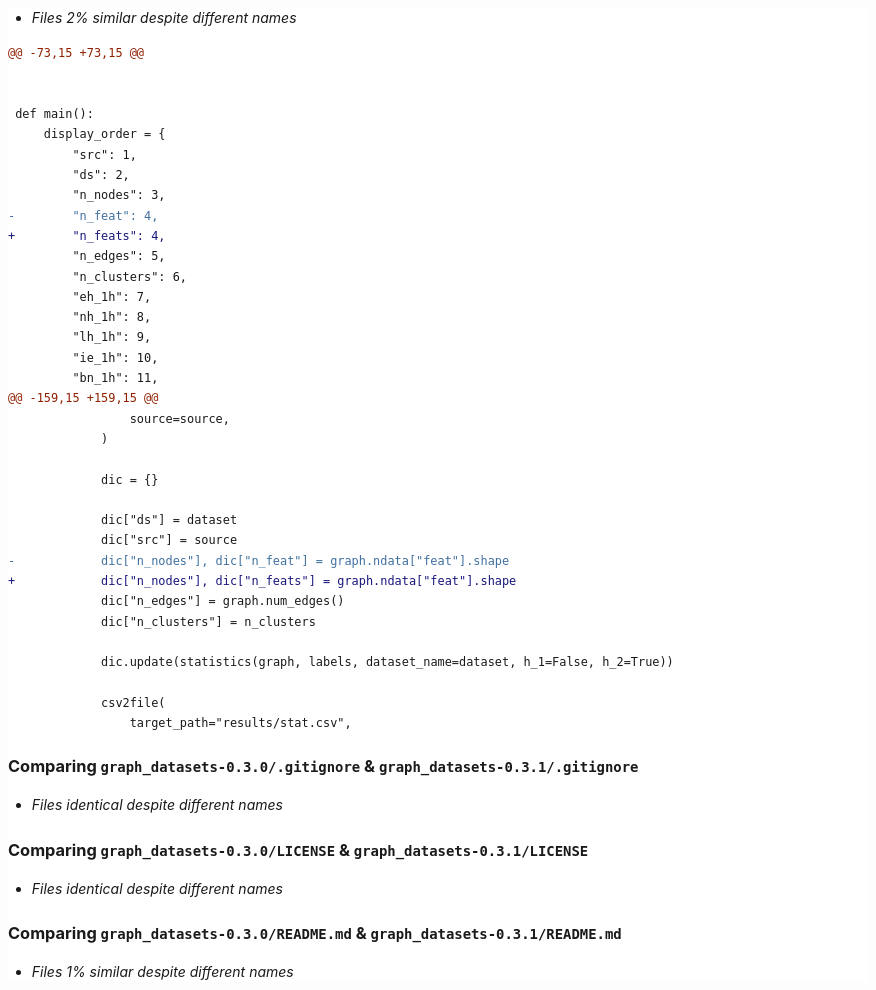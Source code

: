  * *Files 2% similar despite different names*

```diff
@@ -73,15 +73,15 @@
 
 
 def main():
     display_order = {
         "src": 1,
         "ds": 2,
         "n_nodes": 3,
-        "n_feat": 4,
+        "n_feats": 4,
         "n_edges": 5,
         "n_clusters": 6,
         "eh_1h": 7,
         "nh_1h": 8,
         "lh_1h": 9,
         "ie_1h": 10,
         "bn_1h": 11,
@@ -159,15 +159,15 @@
                 source=source,
             )
 
             dic = {}
 
             dic["ds"] = dataset
             dic["src"] = source
-            dic["n_nodes"], dic["n_feat"] = graph.ndata["feat"].shape
+            dic["n_nodes"], dic["n_feats"] = graph.ndata["feat"].shape
             dic["n_edges"] = graph.num_edges()
             dic["n_clusters"] = n_clusters
 
             dic.update(statistics(graph, labels, dataset_name=dataset, h_1=False, h_2=True))
 
             csv2file(
                 target_path="results/stat.csv",
```

### Comparing `graph_datasets-0.3.0/.gitignore` & `graph_datasets-0.3.1/.gitignore`

 * *Files identical despite different names*

### Comparing `graph_datasets-0.3.0/LICENSE` & `graph_datasets-0.3.1/LICENSE`

 * *Files identical despite different names*

### Comparing `graph_datasets-0.3.0/README.md` & `graph_datasets-0.3.1/README.md`

 * *Files 1% similar despite different names*
